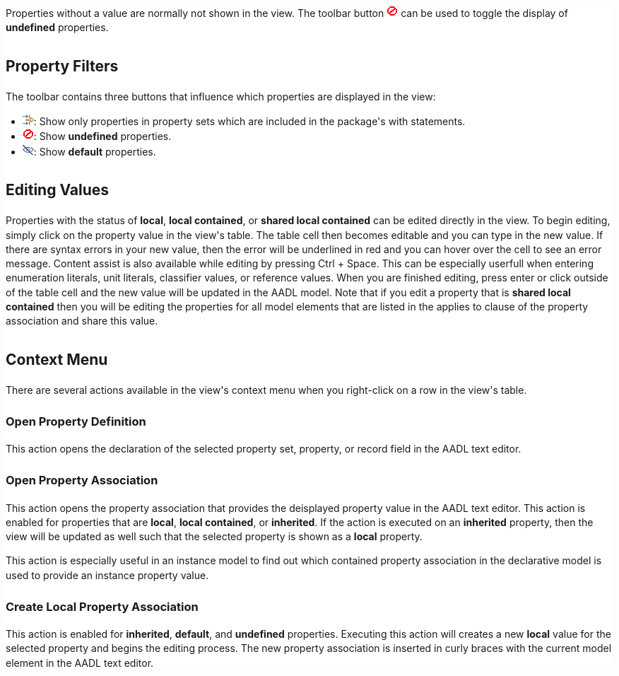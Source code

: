 Properties without a value are normally not shown in the view.  The toolbar button ![Toggle Undefined](images/AadlPropertyValues/nonexistent_property.gif) can be used to toggle the display of **undefined** properties.

## Property Filters
The toolbar contains three buttons that influence which properties are displayed in the view:
* ![Toggle Imported](images/AadlPropertyValues/filter_ps.png): Show only properties in property sets which are included in the package's with statements.
* ![Toggle Undefined](images/AadlPropertyValues/nonexistent_property.gif): Show **undefined** properties.
* ![Toggle Default](images/AadlPropertyValues/filter_properties.gif): Show **default** properties.

## Editing Values
Properties with the status of **local**, **local contained**, or **shared local contained** can be edited directly in the view.  To begin editing, simply click on the property value in the view's table.  The table cell then becomes editable and you can type in the new value.  If there are syntax errors in your new value, then the error will be underlined in red and you can hover over the cell to see an error message.  Content assist is also available while editing by pressing Ctrl + Space.  This can be especially userfull when entering enumeration literals, unit literals, classifier values, or reference values.  When you are finished editing, press enter or click outside of the table cell and the new value will be updated in the AADL model.  Note that if you edit a property that is **shared local contained** then you will be editing the properties for all model elements that are listed in the applies to clause of the property association and share this value.

## Context Menu
There are several actions available in the view's context menu when you right-click on a row in the view's table.

### Open Property Definition
This action opens the declaration of the selected property set, property, or record field in the AADL text editor.

### Open Property Association
This action opens the property association that provides the deisplayed property value in the AADL text editor.  This action is enabled for properties that are **local**, **local contained**, or **inherited**.  If the action is executed on an **inherited** property, then the view will be updated as well such that the selected property is shown as a **local** property.

This action is especially useful in an instance model to find out which contained property association in the declarative model is used to provide an instance property value.

### Create Local Property Association
This action is enabled for **inherited**, **default**, and **undefined** properties.  Executing this action will creates a new **local** value for the selected property and begins the editing process. The new property association is inserted in curly braces with the current model element in the AADL text editor.
